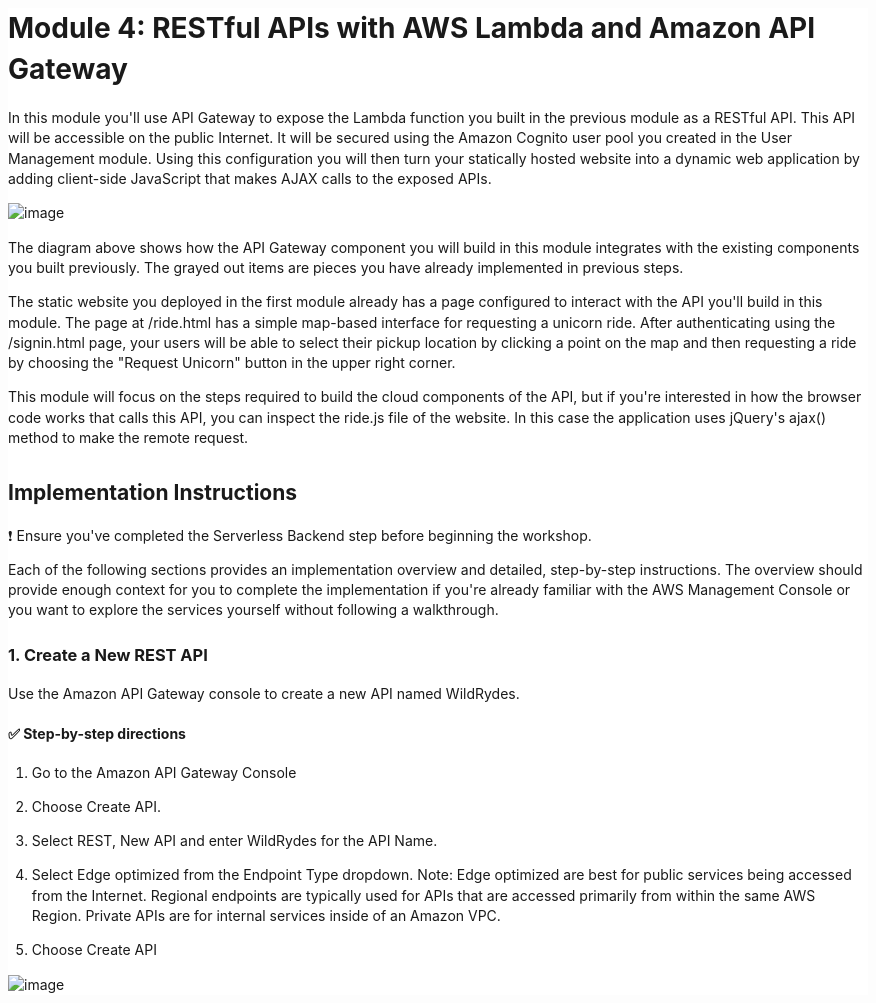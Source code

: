 # Module 4: RESTful APIs with AWS Lambda and Amazon API Gateway

In this module you'll use API Gateway to expose the Lambda function you built in the previous module as a RESTful API. This API will be accessible on the public Internet. It will be secured using the Amazon Cognito user pool you created in the User Management module. Using this configuration you will then turn your statically hosted website into a dynamic web application by adding client-side JavaScript that makes AJAX calls to the exposed APIs.

![image](https://user-images.githubusercontent.com/115881685/209072995-6b207d92-c626-49c4-89b0-6256d7458bf7.png)

The diagram above shows how the API Gateway component you will build in this module integrates with the existing components you built previously. The grayed out items are pieces you have already implemented in previous steps.

The static website you deployed in the first module already has a page configured to interact with the API you'll build in this module. The page at /ride.html has a simple map-based interface for requesting a unicorn ride. After authenticating using the /signin.html page, your users will be able to select their pickup location by clicking a point on the map and then requesting a ride by choosing the "Request Unicorn" button in the upper right corner.

This module will focus on the steps required to build the cloud components of the API, but if you're interested in how the browser code works that calls this API, you can inspect the ride.js file of the website. In this case the application uses jQuery's ajax() method to make the remote request.

## Implementation Instructions

❗ Ensure you've completed the Serverless Backend step before beginning the workshop.

Each of the following sections provides an implementation overview and detailed, step-by-step instructions. The overview should provide enough context for you to complete the implementation if you're already familiar with the AWS Management Console or you want to explore the services yourself without following a walkthrough.

### 1. Create a New REST API

Use the Amazon API Gateway console to create a new API named WildRydes.

#### ✅ Step-by-step directions

1. Go to the Amazon API Gateway Console

2. Choose Create API.

3. Select REST, New API and enter WildRydes for the API Name.

4. Select Edge optimized from the Endpoint Type dropdown. Note: Edge optimized are best for public services being accessed from the Internet. Regional endpoints are typically used for APIs that are accessed primarily from within the same AWS Region. Private APIs are for internal services inside of an Amazon VPC.

5. Choose Create API

![image](https://user-images.githubusercontent.com/115881685/209073568-f242ba49-41ce-4bd9-9aff-e9c7ed3bb36e.png)
